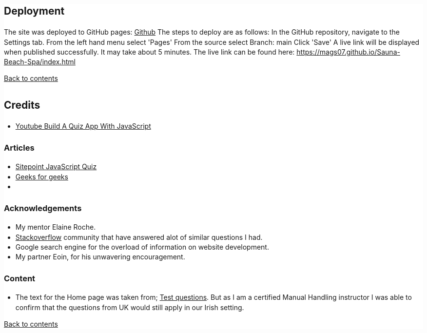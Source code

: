 

## Deployment

The site was deployed to GitHub pages: [Github](https://github.com/)
The steps to deploy are as follows:
In the GitHub repository, navigate to the Settings tab.
From the left hand menu select 'Pages'
From the source select Branch: main
Click 'Save'
A live link will be displayed when published successfully. It may take about 5 minutes.
The live link can be found here: https://mags07.github.io/Sauna-Beach-Spa/index.html

[Back to contents](#contents)

## Credits
- [Youtube Build A Quiz App With JavaScript](https://www.youtube.com/watch?v=riDzcEQbX6k/)

### Articles
- [Sitepoint JavaScript Quiz](https://www.sitepoint.com/simple-javascript-quiz/)
- [Geeks for geeks](https://www.geeksforgeeks.org/how-to-create-a-simple-javascript-quiz/)
- 

### Acknowledgements

- My mentor Elaine Roche.
- [Stackoverflow](https://stackoverflow.com/) community that have answered alot of similar questions I had.
- Google search engine for the overload of information on website development.
- My partner Eoin, for his unwavering encouragement.

### Content 
- The text for the Home page was taken from; [Test questions](https://www.test-questions.com/manual-handling-test-01.php/). But as I am a certified Manual Handling instructor I was able to confirm that the questions from UK would still apply in our Irish setting.

[Back to contents](#contents)
